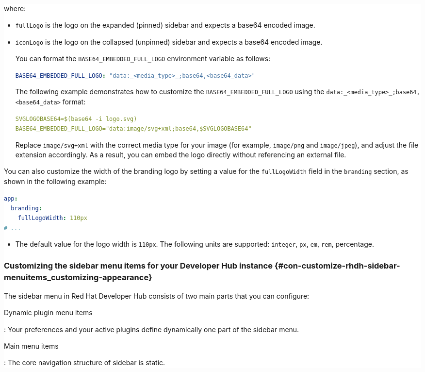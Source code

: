where:

- `fullLogo` is the logo on the expanded (pinned) sidebar and expects a
  base64 encoded image.

- `iconLogo` is the logo on the collapsed (unpinned) sidebar and expects
  a base64 encoded image.

  You can format the `BASE64_EMBEDDED_FULL_LOGO` environment variable as
  follows:

  ``` yaml
  BASE64_EMBEDDED_FULL_LOGO: "data:_<media_type>_;base64,<base64_data>"
  ```

  The following example demonstrates how to customize the
  `BASE64_EMBEDDED_FULL_LOGO` using the
  `data:_<media_type>_;base64,<base64_data>` format:

  ``` yaml
  SVGLOGOBASE64=$(base64 -i logo.svg)
  BASE64_EMBEDDED_FULL_LOGO="data:image/svg+xml;base64,$SVGLOGOBASE64"
  ```

  Replace `image/svg+xml` with the correct media type for your image
  (for example, `image/png` and `image/jpeg`), and adjust the file
  extension accordingly. As a result, you can embed the logo directly
  without referencing an external file.

You can also customize the width of the branding logo by setting a value
for the `fullLogoWidth` field in the `branding` section, as shown in the
following example:

``` yaml
app:
  branding:
    fullLogoWidth: 110px
# ...
```

- The default value for the logo width is `110px`. The following units
  are supported: `integer`, `px`, `em`, `rem`, percentage.

### Customizing the sidebar menu items for your Developer Hub instance {#con-customize-rhdh-sidebar-menuitems_customizing-appearance}

The sidebar menu in Red Hat Developer Hub consists of two main parts
that you can configure:

Dynamic plugin menu items

:   Your preferences and your active plugins define dynamically one part
    of the sidebar menu.

Main menu items

:   The core navigation structure of sidebar is static.
